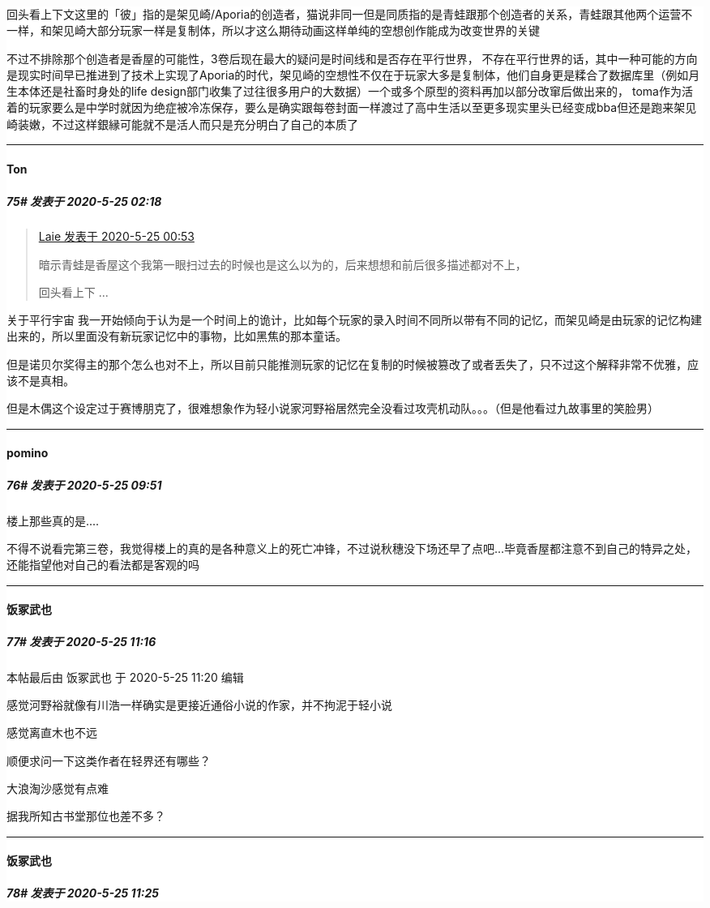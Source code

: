 回头看上下文这里的「彼」指的是架见崎/Aporia的创造者，猫说非同一但是同质指的是青蛙跟那个创造者的关系，青蛙跟其他两个运营不一样，和架见崎大部分玩家一样是复制体，所以才这么期待动画这样单纯的空想创作能成为改变世界的关键

不过不排除那个创造者是香屋的可能性，3卷后现在最大的疑问是时间线和是否存在平行世界，
不存在平行世界的话，其中一种可能的方向是现实时间早已推进到了技术上实现了Aporia的时代，架见崎的空想性不仅在于玩家大多是复制体，他们自身更是糅合了数据库里（例如月生本体还是社畜时身处的life design部门收集了过往很多用户的大数据）一个或多个原型的资料再加以部分改窜后做出来的，
toma作为活着的玩家要么是中学时就因为绝症被冷冻保存，要么是确实跟每卷封面一样渡过了高中生活以至更多现实里头已经变成bba但还是跑来架见崎装嫩，不过这样銀縁可能就不是活人而只是充分明白了自己的本质了

*****

####  Ton  
##### 75#       发表于 2020-5-25 02:18

<blockquote><a href="httphttps://bbs.saraba1st.com/2b/forum.php?mod=redirect&amp;goto=findpost&amp;pid=47546499&amp;ptid=1911783" target="_blank">Laie 发表于 2020-5-25 00:53</a>

暗示青蛙是香屋这个我第一眼扫过去的时候也是这么以为的，后来想想和前后很多描述都对不上，

回头看上下 ...</blockquote>
关于平行宇宙
我一开始倾向于认为是一个时间上的诡计，比如每个玩家的录入时间不同所以带有不同的记忆，而架见崎是由玩家的记忆构建出来的，所以里面没有新玩家记忆中的事物，比如黑焦的那本童话。

但是诺贝尔奖得主的那个怎么也对不上，所以目前只能推测玩家的记忆在复制的时候被篡改了或者丢失了，只不过这个解释非常不优雅，应该不是真相。

但是木偶这个设定过于赛博朋克了，很难想象作为轻小说家河野裕居然完全没看过攻壳机动队。。。（但是他看过九故事里的笑脸男）

*****

####  pomino  
##### 76#       发表于 2020-5-25 09:51

楼上那些真的是....

不得不说看完第三卷，我觉得楼上的真的是各种意义上的死亡冲锋，不过说秋穗没下场还早了点吧...毕竟香屋都注意不到自己的特异之处，还能指望他对自己的看法都是客观的吗

*****

####  饭冢武也  
##### 77#       发表于 2020-5-25 11:16

 本帖最后由 饭冢武也 于 2020-5-25 11:20 编辑 

感觉河野裕就像有川浩一样确实是更接近通俗小说的作家，并不拘泥于轻小说

感觉离直木也不远

顺便求问一下这类作者在轻界还有哪些？

大浪淘沙感觉有点难

据我所知古书堂那位也差不多？

*****

####  饭冢武也  
##### 78#       发表于 2020-5-25 11:25
